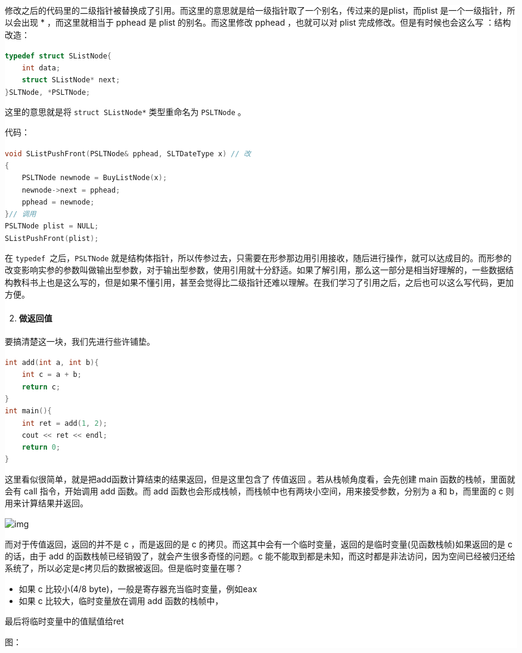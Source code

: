 修改之后的代码里的二级指针被替换成了引用。而这里的意思就是给一级指针取了一个别名，传过来的是plist，而plist 是一个一级指针，所以会出现 * ，而这里就相当于 pphead 是 plist 的别名。而这里修改 pphead ，也就可以对 plist 完成修改。但是有时候也会这么写 ：结构改造：

```C++
typedef struct SListNode{            
    int data;            
    struct SListNode* next;
}SLTNode, *PSLTNode;
```

这里的意思就是将 `struct SListNode*` 类型重命名为 `PSLTNode` 。

代码：

```C++
void SListPushFront(PSLTNode& pphead, SLTDateType x) // 改
{            
    PSLTNode newnode = BuyListNode(x);            
    newnode->next = pphead;             
    pphead = newnode;
}// 调用 
PSLTNode plist = NULL;
SListPushFront(plist);
```

在 `typedef `之后，`PSLTNode` 就是结构体指针，所以传参过去，只需要在形参那边用引用接收，随后进行操作，就可以达成目的。而形参的改变影响实参的参数叫做输出型参数，对于输出型参数，使用引用就十分舒适。如果了解引用，那么这一部分是相当好理解的，一些数据结构教科书上也是这么写的，但是如果不懂引用，甚至会觉得比二级指针还难以理解。在我们学习了引用之后，之后也可以这么写代码，更加方便。

2. #### **做返回值**

要搞清楚这一块，我们先进行些许铺垫。

```C++
int add(int a, int b){            
    int c = a + b;            
    return c;
}
int main(){            
    int ret = add(1, 2);            
    cout << ret << endl;            
    return 0;
}
```

这里看似很简单，就是把add函数计算结束的结果返回，但是这里包含了 传值返回 。若从栈帧角度看，会先创建 main 函数的栈帧，里面就会有 call 指令，开始调用 add 函数。而 add 函数也会形成栈帧，而栈帧中也有两块小空间，用来接受参数，分别为 a 和 b，而里面的 c 则用来计算结果并返回。

![img](https://vnkshn64w3.feishu.cn/space/api/box/stream/download/asynccode/?code=MzY3NDJhM2FhYjE2ZmZmZjc5NGZmYTk2MDkzN2FmN2NfajVSaVY0NjRSZlBFM0xmUlV0ZTBBSFZ6T1pHandVTVJfVG9rZW46Ym94Y25ONzZ5V3lCYlc4ZjZQNTBuaUlTT1dkXzE3MDI4MDY1MDA6MTcwMjgxMDEwMF9WNA)

而对于传值返回，返回的并不是 c ，而是返回的是 c 的拷贝。而这其中会有一个临时变量，返回的是临时变量(见函数栈帧)如果返回的是 c 的话，由于 add 的函数栈帧已经销毁了，就会产生很多奇怪的问题。c 能不能取到都是未知，而这时都是非法访问，因为空间已经被归还给系统了，所以必定是c拷贝后的数据被返回。但是临时变量在哪？

- 如果 c 比较小(4/8 byte)，一般是寄存器充当临时变量，例如eax
- 如果 c 比较大，临时变量放在调用 add 函数的栈帧中，

最后将临时变量中的值赋值给ret

图：
